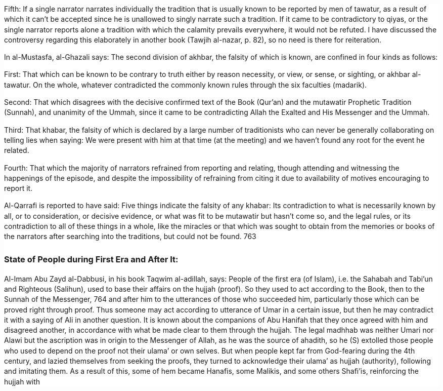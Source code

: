 Fifth: If a single narrator narrates individually the tradition that is
usually known to be reported by men of tawatur, as a result of which it
can’t be accepted since he is unallowed to singly narrate such a
tradition. If it came to be contradictory to qiyas, or the single
narrator reports alone a tradition with which the calamity prevails
everywhere, it would not be refuted. I have discussed the controversy
regarding this elaborately in another book (Tawjih al-nazar, p. 82), so
no need is there for reiteration.

In al-Mustasfa, al-Ghazali says: The second division of akhbar, the
falsity of which is known, are confined in four kinds as follows:

First: That which can be known to be contrary to truth either by reason
necessity, or view, or sense, or sighting, or akhbar al-tawatur. On the
whole, whatever contradicted the commonly known rules through the six
faculties (madarik).

Second: That which disagrees with the decisive confirmed text of the
Book (Qur’an) and the mutawatir Prophetic Tradition (Sunnah), and
unanimity of the Ummah, since it came to be contradicting Allah the
Exalted and His Messenger and the Ummah.

Third: That khabar, the falsity of which is declared by a large number
of traditionists who can never be generally collaborating on telling
lies when saying: We were present with him at that time (at the meeting)
and we haven’t found any root for the event he related.

Fourth: That which the majority of narrators refrained from reporting
and relating, though attending and witnessing the happenings of the
episode, and despite the impossibility of refraining from citing it due
to availability of motives encouraging to report it.

Al-Qarrafi is reported to have said: Five things indicate the falsity of
any khabar: Its contradiction to what is necessarily known by all, or to
consideration, or decisive evidence, or what was fit to be mutawatir but
hasn’t come so, and the legal rules, or its contradiction to all of
these things in a whole, like the miracles or that which was sought to
obtain from the memories or books of the narrators after searching into
the traditions, but could not be found. <span
id="_anchor_763"></span>763

### State of People during First Era and After It:

Al-Imam Abu Zayd al-Dabbusi, in his book Taqwim al-adillah, says: People
of the first era (of Islam), i.e. the Sahabah and Tabi’un and Righteous
(Salihun), used to base their affairs on the hujjah (proof). So they
used to act according to the Book, then to the Sunnah of the Messenger,
<span id="_anchor_764"></span>764 and after him to the utterances of
those who succeeded him, particularly those which can be proved right
through proof. Thus someone may act according to utterance of Umar in a
certain issue, but then he may contradict it with a saying of Ali in
another question. It is known about the companions of Abu Hanifah that
they once agreed with him and disagreed another, in accordance with what
be made clear to them through the hujjah. The legal madhhab was neither
Umari nor Alawi but the ascription was in origin to the Messenger of
Allah, as he was the source of ahadith, so he (S) extolled those people
who used to depend on the proof not their ulama’ or own selves. But when
people kept far from God-fearing during the 4th century, and lazied
themselves from seeking the proofs, they turned to acknowledge their
ulama’ as hujjah (authority), following and imitating them. As a result
of this, some of hem became Hanafis, some Malikis, and some others
Shafi’is, reinforcing the hujjah with
